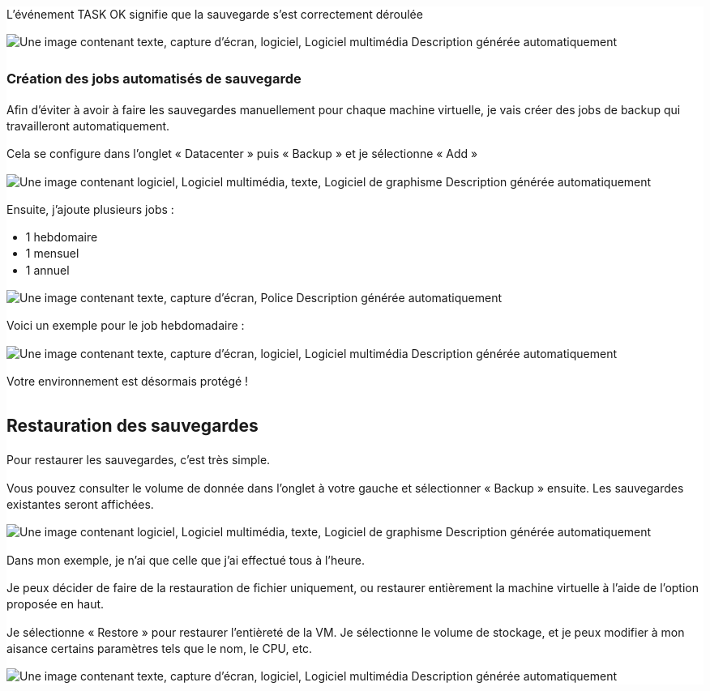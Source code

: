 L’événement TASK OK signifie que la sauvegarde s’est correctement déroulée

![Une image contenant texte, capture d’écran, logiciel, Logiciel multimédia
Description générée automatiquement](https://colinfo.fr/wp-content/uploads/2024/06/une-image-contenant-texte-capture-decran-logici-43.png)

### Création des jobs automatisés de sauvegarde

Afin d’éviter à avoir à faire les sauvegardes manuellement pour chaque machine virtuelle, je vais créer des jobs de backup qui travailleront automatiquement.

Cela se configure dans l’onglet « Datacenter » puis « Backup » et je sélectionne « Add »

![Une image contenant logiciel, Logiciel multimédia, texte, Logiciel de graphisme
Description générée automatiquement](https://colinfo.fr/wp-content/uploads/2024/06/une-image-contenant-logiciel-logiciel-multimedia-1.png)

Ensuite, j’ajoute plusieurs jobs :

- 1 hebdomaire
- 1 mensuel
- 1 annuel

![Une image contenant texte, capture d’écran, Police
Description générée automatiquement](https://colinfo.fr/wp-content/uploads/2024/06/une-image-contenant-texte-capture-decran-police-18.png)

Voici un exemple pour le job hebdomadaire :

![Une image contenant texte, capture d’écran, logiciel, Logiciel multimédia
Description générée automatiquement](https://colinfo.fr/wp-content/uploads/2024/06/une-image-contenant-texte-capture-decran-logici-44.png)

Votre environnement est désormais protégé !

## Restauration des sauvegardes

Pour restaurer les sauvegardes, c’est très simple.

Vous pouvez consulter le volume de donnée dans l’onglet à votre gauche et sélectionner « Backup » ensuite. Les sauvegardes existantes seront affichées.

![Une image contenant logiciel, Logiciel multimédia, texte, Logiciel de graphisme
Description générée automatiquement](https://colinfo.fr/wp-content/uploads/2024/06/une-image-contenant-logiciel-logiciel-multimedia-2.png)

Dans mon exemple, je n’ai que celle que j’ai effectué tous à l’heure.

Je peux décider de faire de la restauration de fichier uniquement, ou restaurer entièrement la machine virtuelle à l’aide de l’option proposée en haut.

Je sélectionne « Restore » pour restaurer l’entièreté de la VM. Je sélectionne le volume de stockage, et je peux modifier à mon aisance certains paramètres tels que le nom, le CPU, etc.

![Une image contenant texte, capture d’écran, logiciel, Logiciel multimédia
Description générée automatiquement](https://colinfo.fr/wp-content/uploads/2024/06/une-image-contenant-texte-capture-decran-logici-45.png)
